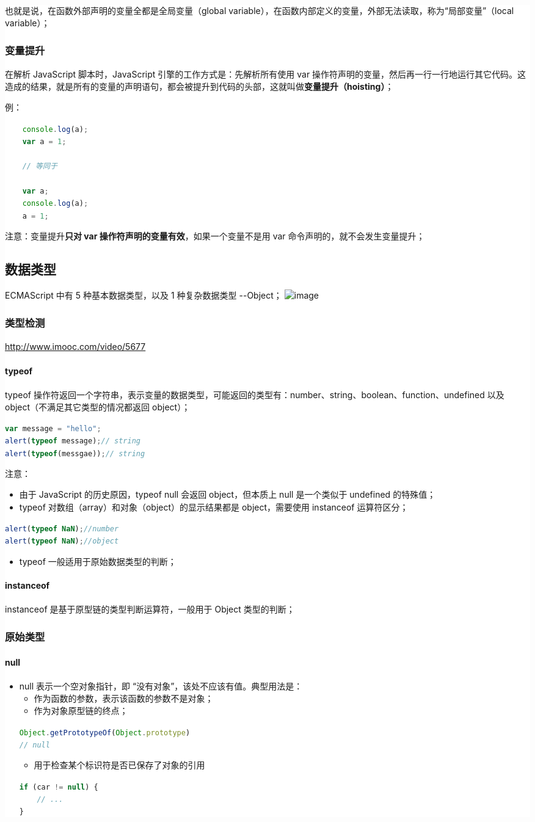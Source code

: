 也就是说，在函数外部声明的变量全都是全局变量（global variable），在函数内部定义的变量，外部无法读取，称为“局部变量”（local variable）；

### 变量提升 
在解析 JavaScript 脚本时，JavaScript 引擎的工作方式是：先解析所有使用 var 操作符声明的变量，然后再一行一行地运行其它代码。这造成的结果，就是所有的变量的声明语句，都会被提升到代码的头部，这就叫做**变量提升（hoisting）**；

例：
```javascript
	console.log(a);
	var a = 1;
	
	// 等同于
	
	var a;
	console.log(a);
	a = 1;
```

注意：变量提升**只对 var 操作符声明的变量有效**，如果一个变量不是用 var 命令声明的，就不会发生变量提升；

## 数据类型
ECMAScript 中有 5 种基本数据类型，以及 1 种复杂数据类型 --Object；
![image](http://otaivnlxc.bkt.clouddn.com/jpg/2017/9/23/86950679098abc59eb5f63113def8929.jpg)

### 类型检测
http://www.imooc.com/video/5677

#### typeof 
typeof 操作符返回一个字符串，表示变量的数据类型，可能返回的类型有：number、string、boolean、function、undefined 以及 object（不满足其它类型的情况都返回 object）；

```javascript
var message = "hello";
alert(typeof message);// string
alert(typeof(messgae));// string
```

注意：   
- 由于 JavaScript 的历史原因，typeof null 会返回 object，但本质上 null 是一个类似于 undefined 的特殊值；
- typeof 对数组（array）和对象（object）的显示结果都是 object，需要使用 instanceof 运算符区分；
```javascript
alert(typeof NaN);//number
alert(typeof NaN);//object
```

- typeof 一般适用于原始数据类型的判断；

#### instanceof 

instanceof 是基于原型链的类型判断运算符，一般用于 Object 类型的判断；

### 原始类型 

#### null 
- null 表示一个空对象指针，即 “没有对象”，该处不应该有值。典型用法是：
	- 作为函数的参数，表示该函数的参数不是对象；
	- 作为对象原型链的终点；
	```javascript
	Object.getPrototypeOf(Object.prototype)
	// null
	```
	- 用于检查某个标识符是否已保存了对象的引用
	```javascript
	if (car != null) {
		// ...
	}